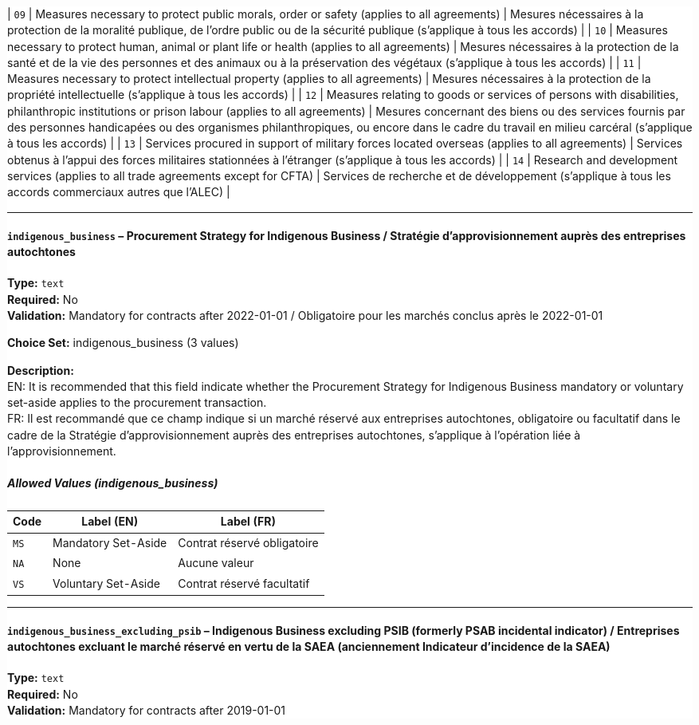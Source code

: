 | `09` | Measures necessary to protect public morals, order or safety (applies to all agreements) | Mesures nécessaires à la protection de la moralité publique, de l’ordre public ou de la sécurité publique (s’applique à tous les accords) |
| `10` | Measures necessary to protect human, animal or plant life or health (applies to all agreements) | Mesures nécessaires à la protection de la santé et de la vie des personnes et des animaux ou à la préservation des végétaux (s’applique à tous les accords) |
| `11` | Measures necessary to protect intellectual property (applies to all agreements) | Mesures nécessaires à la protection de la propriété intellectuelle (s’applique à tous les accords) |
| `12` | Measures relating to goods or services of persons with disabilities, philanthropic institutions or prison labour (applies to all agreements) | Mesures concernant des biens ou des services fournis par des personnes handicapées ou des organismes philanthropiques, ou encore dans le cadre du travail en milieu carcéral (s’applique à tous les accords) |
| `13` | Services procured in support of military forces located overseas (applies to all agreements) | Services obtenus à l’appui des forces militaires stationnées à l’étranger (s’applique à tous les accords) |
| `14` | Research and development services (applies to all trade agreements except for CFTA) | Services de recherche et de développement (s’applique à tous les accords commerciaux autres que l’ALEC) |




---

#### `indigenous_business` – Procurement Strategy for Indigenous Business / Stratégie d’approvisionnement auprès des entreprises autochtones

**Type:** `text`  
**Required:** No  
**Validation:** Mandatory for contracts after 2022-01-01
 / Obligatoire pour les marchés conclus après le 2022-01-01
  
**Choice Set:** indigenous_business (3 values)  


**Description:**  
EN: It is recommended that this field indicate whether the Procurement Strategy for Indigenous Business mandatory or voluntary set-aside applies to the procurement transaction.  
FR: Il est recommandé que ce champ indique si un marché réservé aux entreprises autochtones, obligatoire ou facultatif dans le cadre de la Stratégie d’approvisionnement auprès des entreprises autochtones, s’applique à l’opération liée à l’approvisionnement.


##### Allowed Values (indigenous_business)

| Code | Label (EN) | Label (FR) |
|------|------------|------------|
| `MS` | Mandatory Set-Aside | Contrat réservé obligatoire |
| `NA` | None | Aucune valeur |
| `VS` | Voluntary Set-Aside | Contrat réservé facultatif |




---

#### `indigenous_business_excluding_psib` – Indigenous Business excluding PSIB (formerly PSAB incidental indicator) / Entreprises autochtones excluant le marché réservé en vertu de la SAEA (anciennement Indicateur d’incidence de la SAEA)

**Type:** `text`  
**Required:** No  
**Validation:** Mandatory for contracts after 2019-01-01
